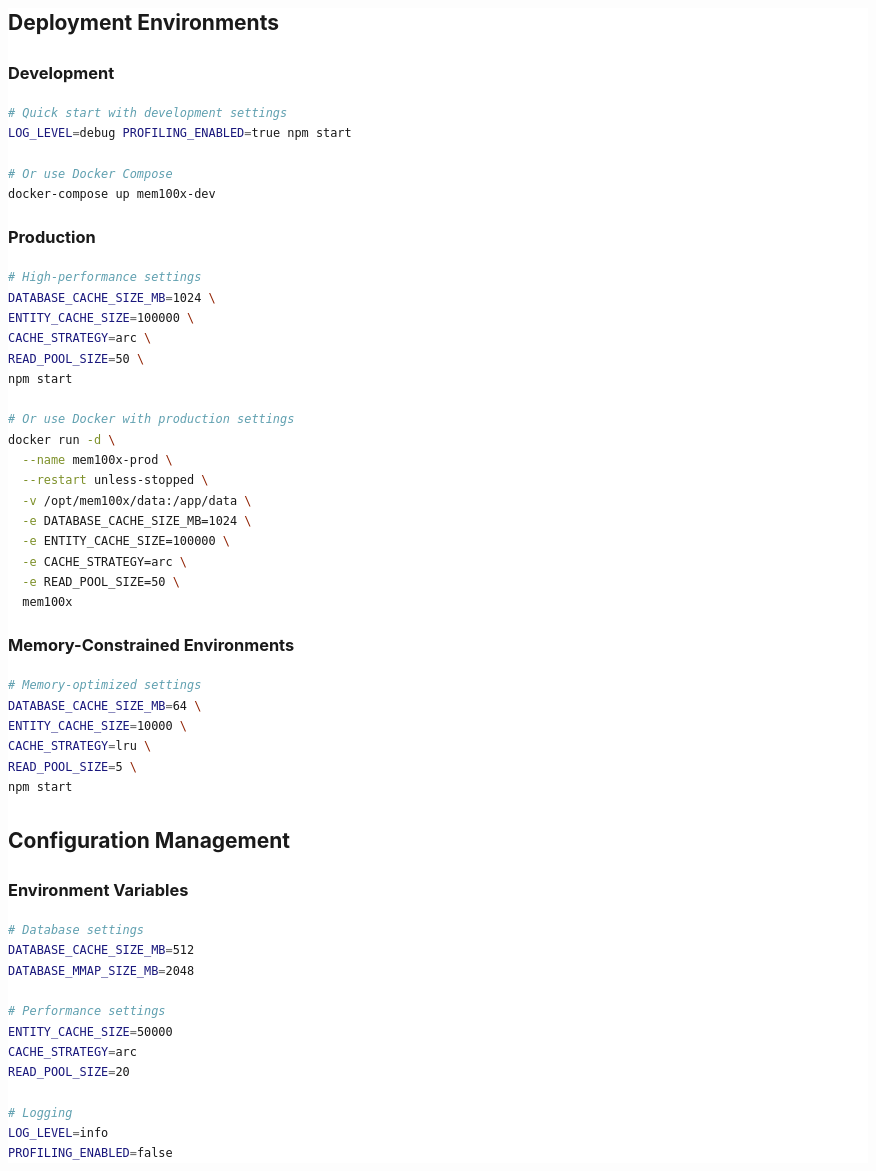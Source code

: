 ## Deployment Environments

### Development

```bash
# Quick start with development settings
LOG_LEVEL=debug PROFILING_ENABLED=true npm start

# Or use Docker Compose
docker-compose up mem100x-dev
```

### Production

```bash
# High-performance settings
DATABASE_CACHE_SIZE_MB=1024 \
ENTITY_CACHE_SIZE=100000 \
CACHE_STRATEGY=arc \
READ_POOL_SIZE=50 \
npm start

# Or use Docker with production settings
docker run -d \
  --name mem100x-prod \
  --restart unless-stopped \
  -v /opt/mem100x/data:/app/data \
  -e DATABASE_CACHE_SIZE_MB=1024 \
  -e ENTITY_CACHE_SIZE=100000 \
  -e CACHE_STRATEGY=arc \
  -e READ_POOL_SIZE=50 \
  mem100x
```

### Memory-Constrained Environments

```bash
# Memory-optimized settings
DATABASE_CACHE_SIZE_MB=64 \
ENTITY_CACHE_SIZE=10000 \
CACHE_STRATEGY=lru \
READ_POOL_SIZE=5 \
npm start
```

## Configuration Management

### Environment Variables

```bash
# Database settings
DATABASE_CACHE_SIZE_MB=512
DATABASE_MMAP_SIZE_MB=2048

# Performance settings
ENTITY_CACHE_SIZE=50000
CACHE_STRATEGY=arc
READ_POOL_SIZE=20

# Logging
LOG_LEVEL=info
PROFILING_ENABLED=false
```
